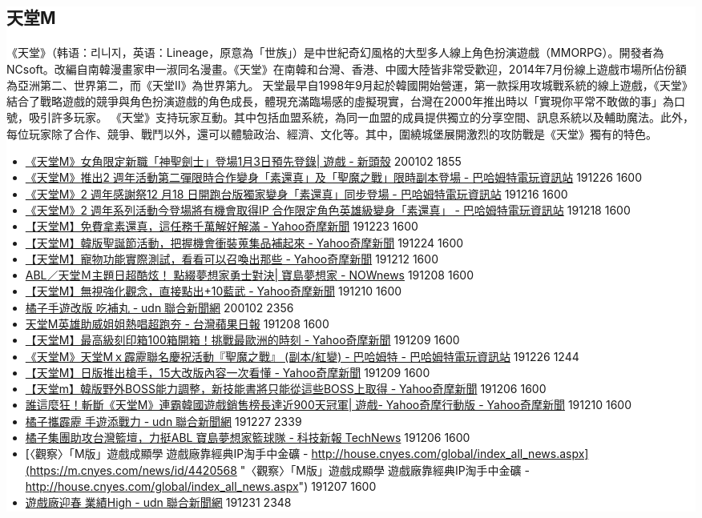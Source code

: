 ## 天堂M

《天堂》（韩语：리니지，英语：Lineage，原意為「世族」）是中世紀奇幻風格的大型多人線上角色扮演遊戲（MMORPG）。開發者為NCsoft。改編自南韓漫畫家申一淑同名漫畫。《天堂》在南韓和台灣、香港、中國大陸皆非常受歡迎，2014年7月份線上遊戲市場所佔份額為亞洲第二、世界第二，而《天堂II》為世界第九。
天堂最早自1998年9月起於韓國開始營運，第一款採用攻城戰系統的線上遊戲，《天堂》結合了戰略遊戲的競爭與角色扮演遊戲的角色成長，體現充滿臨場感的虛擬現實，台灣在2000年推出時以「實現你平常不敢做的事」為口號，吸引許多玩家。
《天堂》支持玩家互動。其中包括血盟系統，為同一血盟的成員提供獨立的分享空間、訊息系統以及輔助魔法。此外，每位玩家除了合作、競爭、戰鬥以外，還可以體驗政治、經濟、文化等。其中，圍繞城堡展開激烈的攻防戰是《天堂》獨有的特色。
- [《天堂M》女角限定新職「神聖劍士」登場1月3日預先登錄| 遊戲 - 新頭殼](https://newtalk.tw/news/view/2020-01-02/349016 "《天堂M》女角限定新職「神聖劍士」登場1月3日預先登錄| 遊戲 - 新頭殼") 200102 1855
- [《天堂M》推出2 週年活動第二彈限時合作變身「素還真」及「聖魔之戰」限時副本登場 - 巴哈姆特電玩資訊站](https://gnn.gamer.com.tw/detail.php?sn=190682 "《天堂M》推出2 週年活動第二彈限時合作變身「素還真」及「聖魔之戰」限時副本登場 - 巴哈姆特電玩資訊站") 191226 1600
- [《天堂M》2 週年感謝祭12 月18 日開跑台版獨家變身「素還真」同步登場 - 巴哈姆特電玩資訊站](https://gnn.gamer.com.tw/detail.php?sn=190149 "《天堂M》2 週年感謝祭12 月18 日開跑台版獨家變身「素還真」同步登場 - 巴哈姆特電玩資訊站") 191216 1600
- [《天堂M》2 週年系列活動今登場將有機會取得IP 合作限定角色英雄級變身「素還真」 - 巴哈姆特電玩資訊站](https://gnn.gamer.com.tw/detail.php?sn=190255 "《天堂M》2 週年系列活動今登場將有機會取得IP 合作限定角色英雄級變身「素還真」 - 巴哈姆特電玩資訊站") 191218 1600
- [【天堂M】免費拿素還真，這任務千萬解好解滿 - Yahoo奇摩新聞](https://tw.news.yahoo.com/%E5%A4%A9%E5%A0%82m-%E5%85%8D%E8%B2%BB%E6%8B%BF%E7%B4%A0%E9%82%84%E7%9C%9F-%E9%80%99%E4%BB%BB%E5%8B%99%E5%8D%83%E8%90%AC%E8%A7%A3%E5%A5%BD%E8%A7%A3%E6%BB%BF-162216735.html "【天堂M】免費拿素還真，這任務千萬解好解滿 - Yahoo奇摩新聞") 191223 1600
- [【天堂M】韓版聖誕節活動，把握機會衝裝蒐集品補起來 - Yahoo奇摩新聞](https://tw.news.yahoo.com/%E5%A4%A9%E5%A0%82m-%E9%9F%93%E7%89%88%E8%81%96%E8%AA%95%E7%AF%80%E6%B4%BB%E5%8B%95-%E6%8A%8A%E6%8F%A1%E6%A9%9F%E6%9C%83%E8%A1%9D%E8%A3%9D%E8%92%90%E9%9B%86%E5%93%81%E8%A3%9C%E8%B5%B7%E4%BE%86-140221294.html "【天堂M】韓版聖誕節活動，把握機會衝裝蒐集品補起來 - Yahoo奇摩新聞") 191224 1600
- [【天堂M】寵物功能實際測試，看看可以召喚出那些 - Yahoo奇摩新聞](https://tw.news.yahoo.com/%E5%A4%A9%E5%A0%82m-%E5%AF%B5%E7%89%A9%E5%8A%9F%E8%83%BD%E5%AF%A6%E9%9A%9B%E6%B8%AC%E8%A9%A6-%E7%9C%8B%E7%9C%8B%E5%8F%AF%E4%BB%A5%E5%8F%AC%E5%96%9A%E5%87%BA%E9%82%A3%E4%BA%9B-124348016.html "【天堂M】寵物功能實際測試，看看可以召喚出那些 - Yahoo奇摩新聞") 191212 1600
- [ABL／天堂Ｍ主題日超酷炫！ 點綴夢想家勇士對決| 寶島夢想家 - NOWnews](https://www.nownews.com/news/20191208/3804449/ "ABL／天堂Ｍ主題日超酷炫！ 點綴夢想家勇士對決| 寶島夢想家 - NOWnews") 191208 1600
- [【天堂M】無視強化觀念，直接點出+10藍武 - Yahoo奇摩新聞](https://tw.news.yahoo.com/%E5%A4%A9%E5%A0%82m-%E7%84%A1%E8%A6%96%E5%BC%B7%E5%8C%96%E8%A7%80%E5%BF%B5-%E7%9B%B4%E6%8E%A5%E9%BB%9E%E5%87%BA-10%E8%97%8D%E6%AD%A6-183933046.html "【天堂M】無視強化觀念，直接點出+10藍武 - Yahoo奇摩新聞") 191210 1600
- [橘子手遊改版 吃補丸 - udn 聯合新聞網](https://udn.com/news/story/7254/4264242 "橘子手遊改版 吃補丸 - udn 聯合新聞網") 200102 2356
- [天堂M英雄助威姐姐熱唱超跑夯 - 台灣蘋果日報](https://tw.appledaily.com/sports/20191208/BEZMB3WZE2Y6OTPTHTOWTXRPFQ/ "天堂M英雄助威姐姐熱唱超跑夯 - 台灣蘋果日報") 191208 1600
- [【天堂M】最高級刻印箱100箱開箱！挑戰最歐洲的時刻 - Yahoo奇摩新聞](https://tw.news.yahoo.com/%E5%A4%A9%E5%A0%82m-%E6%9C%80%E9%AB%98%E7%B4%9A%E5%88%BB%E5%8D%B0%E7%AE%B1100%E7%AE%B1%E9%96%8B%E7%AE%B1-%E6%8C%91%E6%88%B0%E6%9C%80%E6%AD%90%E6%B4%B2%E7%9A%84%E6%99%82%E5%88%BB-112738466.html "【天堂M】最高級刻印箱100箱開箱！挑戰最歐洲的時刻 - Yahoo奇摩新聞") 191209 1600
- [《天堂M》天堂Mｘ霹靂聯名慶祝活動『聖魔之戰』 (副本/紅變) - 巴哈姆特 - 巴哈姆特電玩資訊站](https://gnn.gamer.com.tw/detail.php?sn=190702 "《天堂M》天堂Mｘ霹靂聯名慶祝活動『聖魔之戰』 (副本/紅變) - 巴哈姆特 - 巴哈姆特電玩資訊站") 191226 1244
- [【天堂M】日版推出槍手，15大改版內容一次看懂 - Yahoo奇摩新聞](https://tw.news.yahoo.com/%E5%A4%A9%E5%A0%82m-%E6%97%A5%E7%89%88%E6%8E%A8%E5%87%BA%E6%A7%8D%E6%89%8B-15%E5%A4%A7%E6%94%B9%E7%89%88%E5%85%A7%E5%AE%B9-%E6%AC%A1%E7%9C%8B%E6%87%82-115352654.html "【天堂M】日版推出槍手，15大改版內容一次看懂 - Yahoo奇摩新聞") 191209 1600
- [【天堂m】韓版野外BOSS能力調整，新技能書將只能從這些BOSS上取得 - Yahoo奇摩新聞](https://tw.news.yahoo.com/%E5%A4%A9%E5%A0%82m-%E9%9F%93%E7%89%88%E9%87%8E%E5%A4%96boss%E8%83%BD%E5%8A%9B%E8%AA%BF%E6%95%B4-%E6%96%B0%E6%8A%80%E8%83%BD%E6%9B%B8%E5%B0%87%E5%8F%AA%E8%83%BD%E5%BE%9E%E9%80%99%E4%BA%9Bboss%E4%B8%8A%E5%8F%96%E5%BE%97-103153998.html "【天堂m】韓版野外BOSS能力調整，新技能書將只能從這些BOSS上取得 - Yahoo奇摩新聞") 191206 1600
- [誰這麼狂！斬斷《天堂M》連霸韓國遊戲銷售榜長達近900天冠軍| 遊戲- Yahoo奇摩行動版 - Yahoo奇摩新聞](https://tw.games.yahoo.com/%E8%AA%B0%E9%80%99%E9%BA%BC%E7%8B%82-%E6%96%AC%E6%96%B7-%E5%A4%A9%E5%A0%82m-%E9%80%A3%E9%9C%B8%E9%9F%93%E5%9C%8B%E9%81%8A%E6%88%B2%E9%8A%B7%E5%94%AE%E6%A6%9C%E9%95%B7%E9%81%94%E8%BF%91900%E5%A4%A9%E5%86%A0%E8%BB%8D-100921092.html "誰這麼狂！斬斷《天堂M》連霸韓國遊戲銷售榜長達近900天冠軍| 遊戲- Yahoo奇摩行動版 - Yahoo奇摩新聞") 191210 1600
- [橘子攜霹靂 手遊添戰力 - udn 聯合新聞網](https://udn.com/news/story/7254/4253649 "橘子攜霹靂 手遊添戰力 - udn 聯合新聞網") 191227 2339
- [橘子集團助攻台灣籃壇，力挺ABL 寶島夢想家籃球隊 - 科技新報 TechNews](https://technews.tw/2019/12/06/gamania-abl-formosa-dreamers/ "橘子集團助攻台灣籃壇，力挺ABL 寶島夢想家籃球隊 - 科技新報 TechNews") 191206 1600
- [〈觀察〉「M版」遊戲成顯學 遊戲廠靠經典IP淘手中金礦 - http://house.cnyes.com/global/index_all_news.aspx](https://m.cnyes.com/news/id/4420568 "〈觀察〉「M版」遊戲成顯學 遊戲廠靠經典IP淘手中金礦 - http://house.cnyes.com/global/index_all_news.aspx") 191207 1600
- [遊戲廠迎春 業績High - udn 聯合新聞網](https://udn.com/news/story/7254/4260545 "遊戲廠迎春 業績High - udn 聯合新聞網") 191231 2348

